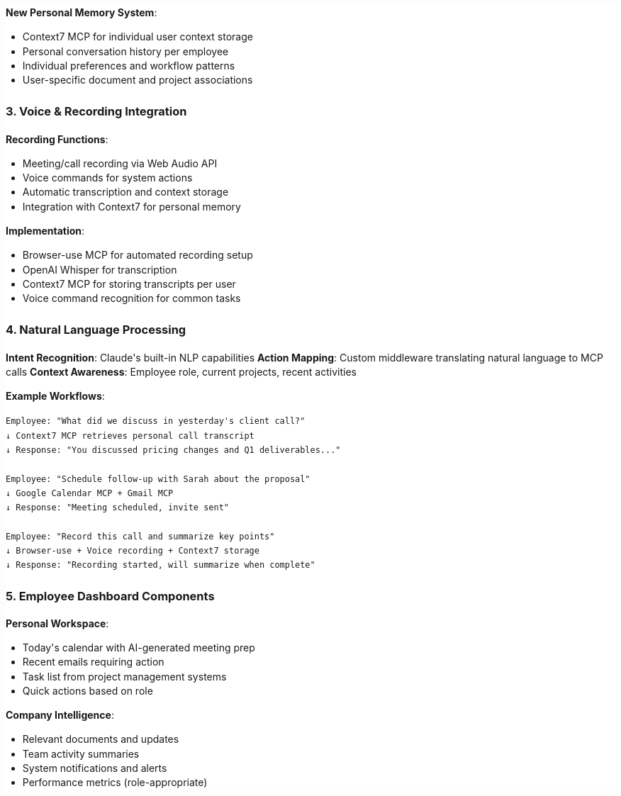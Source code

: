 **New Personal Memory System**:
- Context7 MCP for individual user context storage
- Personal conversation history per employee
- Individual preferences and workflow patterns
- User-specific document and project associations

### 3. Voice & Recording Integration
**Recording Functions**:
- Meeting/call recording via Web Audio API
- Voice commands for system actions
- Automatic transcription and context storage
- Integration with Context7 for personal memory

**Implementation**:
- Browser-use MCP for automated recording setup
- OpenAI Whisper for transcription
- Context7 MCP for storing transcripts per user
- Voice command recognition for common tasks

### 4. Natural Language Processing
**Intent Recognition**: Claude's built-in NLP capabilities
**Action Mapping**: Custom middleware translating natural language to MCP calls
**Context Awareness**: Employee role, current projects, recent activities

**Example Workflows**:
```
Employee: "What did we discuss in yesterday's client call?"
↓ Context7 MCP retrieves personal call transcript
↓ Response: "You discussed pricing changes and Q1 deliverables..."

Employee: "Schedule follow-up with Sarah about the proposal"
↓ Google Calendar MCP + Gmail MCP
↓ Response: "Meeting scheduled, invite sent"

Employee: "Record this call and summarize key points"
↓ Browser-use + Voice recording + Context7 storage
↓ Response: "Recording started, will summarize when complete"
```

### 5. Employee Dashboard Components

**Personal Workspace**:
- Today's calendar with AI-generated meeting prep
- Recent emails requiring action
- Task list from project management systems
- Quick actions based on role

**Company Intelligence**:
- Relevant documents and updates
- Team activity summaries
- System notifications and alerts
- Performance metrics (role-appropriate)
